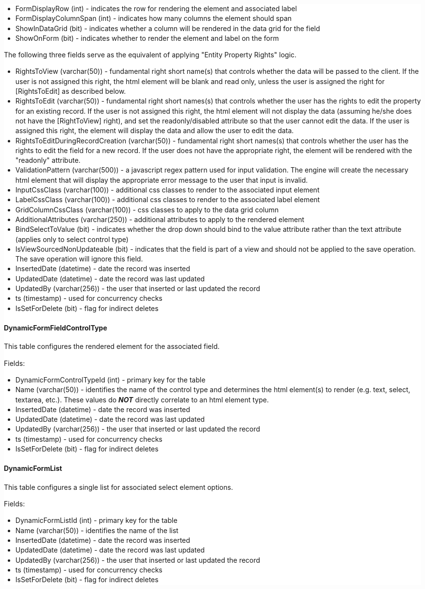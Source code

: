 - FormDisplayRow (int) - indicates the row for rendering the element and associated label
- FormDisplayColumnSpan (int) - indicates how many columns the element should span
- ShowInDataGrid (bit) - indicates whether a column will be rendered in the data grid for the field
- ShowOnForm (bit) - indicates whether to render the element and label on the form

The following three fields serve as the equivalent of applying "Entity Property Rights" logic. 

- RightsToView (varchar(50)) - fundamental right short name(s) that controls whether the data will be passed to the client. If the user is not assigned this right, the html element will be blank and read only, unless the user is assigned the right for [RightsToEdit] as described below.
- RightsToEdit (varchar(50)) - fundamental right short names(s) that controls whether the user has the rights to edit the property for an existing record. If the user is not assigned this right, the html element will not display the data (assuming he/she does not have the [RightToView] right), and set the readonly/disabled attribute so that the user cannot edit the data. If the user is assigned this right, the element will display the data and allow the user to edit the data.
- RightsToEditDuringRecordCreation (varchar(50)) - fundamental right short names(s) that controls whether the user has the rights to edit the field for a new record. If the user does not have the appropriate right, the element will be rendered with the "readonly" attribute.
- ValidationPattern (varchar(500)) - a javascript regex pattern used for input validation. The engine will create the necessary html element that will display the appropriate error message to the user that input is invalid.
- InputCssClass (varchar(100)) - additional css classes to render to the associated input element
- LabelCssClass (varchar(100)) - additional css classes to render to the associated label element
- GridColumnCssClass (varchar(100)) - css classes to apply to the data grid column
- AdditionalAttributes (varchar(250)) - additional attributes to apply to the rendered element
- BindSelectToValue (bit) - indicates whether the drop down should bind to the value attribute rather than the text attribute (applies only to select control type)
- IsViewSourcedNonUpdateable (bit) - indicates that the field is part of a view and should not be applied to the save operation. The save operation will ignore this field.
- InsertedDate (datetime) - date the record was inserted
- UpdatedDate (datetime) - date the record was last updated
- UpdatedBy (varchar(256)) - the user that inserted or last updated the record
- ts (timestamp) - used for concurrency checks
- IsSetForDelete (bit) - flag for indirect deletes

#### DynamicFormFieldControlType
This table configures the rendered element for the associated field.

Fields:
- DynamicFormControlTypeId (int) - primary key for the table
- Name (varchar(50)) - identifies the name of the control type and determines the html element(s) to render (e.g. text, select, textarea, etc.). These values do **_NOT_** directly correlate to an html element type.
- InsertedDate (datetime) - date the record was inserted
- UpdatedDate (datetime) - date the record was last updated
- UpdatedBy (varchar(256)) - the user that inserted or last updated the record
- ts (timestamp) - used for concurrency checks
- IsSetForDelete (bit) - flag for indirect deletes

#### DynamicFormList
This table configures a single list for associated select element options.

Fields:
- DynamicFormListId (int) - primary key for the table
- Name (varchar(50)) - identifies the name of the list
- InsertedDate (datetime) - date the record was inserted
- UpdatedDate (datetime) - date the record was last updated
- UpdatedBy (varchar(256)) - the user that inserted or last updated the record
- ts (timestamp) - used for concurrency checks
- IsSetForDelete (bit) - flag for indirect deletes
